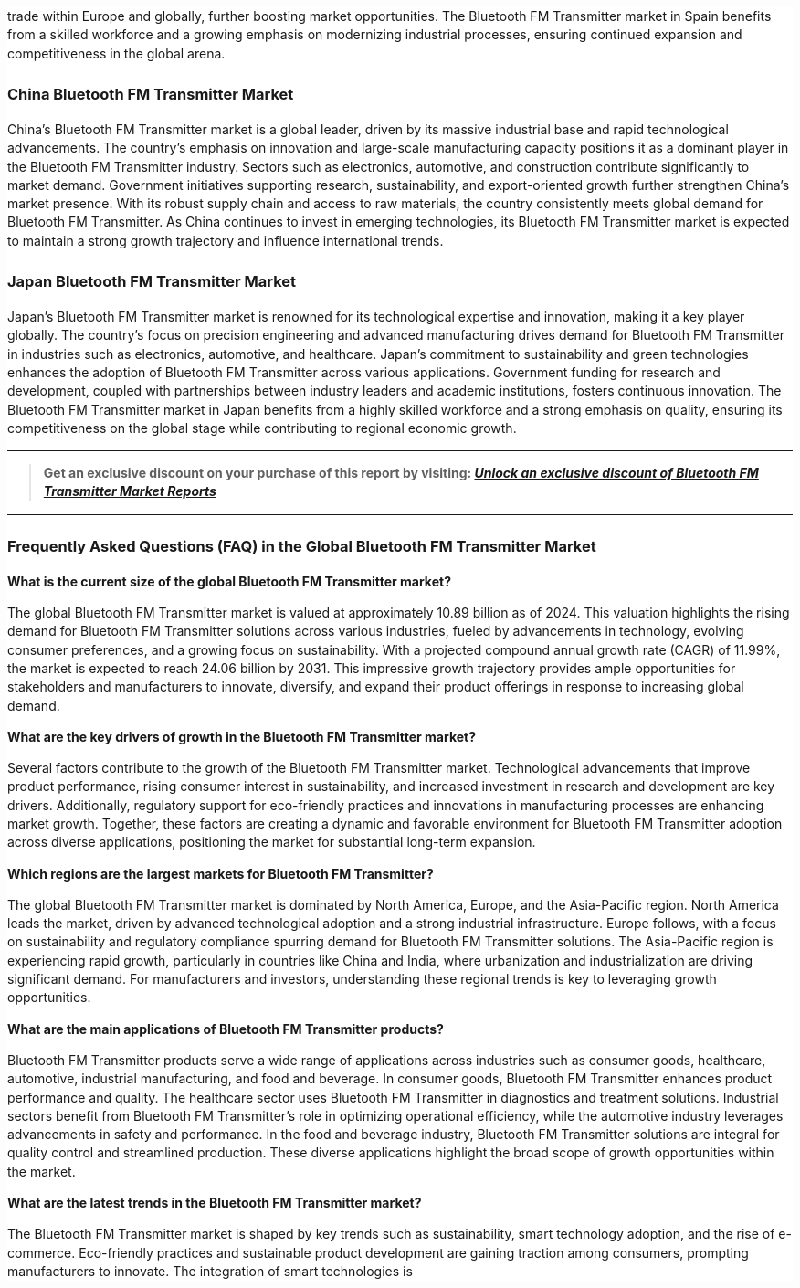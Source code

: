 trade within Europe and globally, further boosting market opportunities. The Bluetooth FM Transmitter market in Spain benefits from a skilled workforce and a growing emphasis on modernizing industrial processes, ensuring continued expansion and competitiveness in the global arena.</p><h3>China Bluetooth FM Transmitter Market</h3><p>China&rsquo;s Bluetooth FM Transmitter market is a global leader, driven by its massive industrial base and rapid technological advancements. The country&rsquo;s emphasis on innovation and large-scale manufacturing capacity positions it as a dominant player in the Bluetooth FM Transmitter industry. Sectors such as electronics, automotive, and construction contribute significantly to market demand. Government initiatives supporting research, sustainability, and export-oriented growth further strengthen China&rsquo;s market presence. With its robust supply chain and access to raw materials, the country consistently meets global demand for Bluetooth FM Transmitter. As China continues to invest in emerging technologies, its Bluetooth FM Transmitter market is expected to maintain a strong growth trajectory and influence international trends.</p><h3>Japan Bluetooth FM Transmitter Market</h3><p>Japan&rsquo;s Bluetooth FM Transmitter market is renowned for its technological expertise and innovation, making it a key player globally. The country&rsquo;s focus on precision engineering and advanced manufacturing drives demand for Bluetooth FM Transmitter in industries such as electronics, automotive, and healthcare. Japan&rsquo;s commitment to sustainability and green technologies enhances the adoption of Bluetooth FM Transmitter across various applications. Government funding for research and development, coupled with partnerships between industry leaders and academic institutions, fosters continuous innovation. The Bluetooth FM Transmitter market in Japan benefits from a highly skilled workforce and a strong emphasis on quality, ensuring its competitiveness on the global stage while contributing to regional economic growth.</p><hr /><blockquote><p><strong>Get an exclusive discount on your purchase of this report by visiting: <em><a href="://marketresearchpulse.com/ask-for-discount/96973?utm_source=Github&amp;utm_medium=029">Unlock an exclusive discount of Bluetooth FM Transmitter Market Reports</a></em>&nbsp;</strong></p></blockquote><hr /><h3>Frequently Asked Questions (FAQ) in the Global Bluetooth FM Transmitter Market</h3><p><strong>What is the current size of the global Bluetooth FM Transmitter market?</strong></p><p>The global Bluetooth FM Transmitter market is valued at approximately 10.89 billion as of 2024. This valuation highlights the rising demand for Bluetooth FM Transmitter solutions across various industries, fueled by advancements in technology, evolving consumer preferences, and a growing focus on sustainability. With a projected compound annual growth rate (CAGR) of 11.99%, the market is expected to reach 24.06 billion by 2031. This impressive growth trajectory provides ample opportunities for stakeholders and manufacturers to innovate, diversify, and expand their product offerings in response to increasing global demand.</p><p><strong>What are the key drivers of growth in the Bluetooth FM Transmitter market?</strong></p><p>Several factors contribute to the growth of the Bluetooth FM Transmitter market. Technological advancements that improve product performance, rising consumer interest in sustainability, and increased investment in research and development are key drivers. Additionally, regulatory support for eco-friendly practices and innovations in manufacturing processes are enhancing market growth. Together, these factors are creating a dynamic and favorable environment for Bluetooth FM Transmitter adoption across diverse applications, positioning the market for substantial long-term expansion.</p><p><strong>Which regions are the largest markets for Bluetooth FM Transmitter?</strong></p><p>The global Bluetooth FM Transmitter market is dominated by North America, Europe, and the Asia-Pacific region. North America leads the market, driven by advanced technological adoption and a strong industrial infrastructure. Europe follows, with a focus on sustainability and regulatory compliance spurring demand for Bluetooth FM Transmitter solutions. The Asia-Pacific region is experiencing rapid growth, particularly in countries like China and India, where urbanization and industrialization are driving significant demand. For manufacturers and investors, understanding these regional trends is key to leveraging growth opportunities.</p><p><strong>What are the main applications of Bluetooth FM Transmitter products?</strong></p><p>Bluetooth FM Transmitter products serve a wide range of applications across industries such as consumer goods, healthcare, automotive, industrial manufacturing, and food and beverage. In consumer goods, Bluetooth FM Transmitter enhances product performance and quality. The healthcare sector uses Bluetooth FM Transmitter in diagnostics and treatment solutions. Industrial sectors benefit from Bluetooth FM Transmitter&rsquo;s role in optimizing operational efficiency, while the automotive industry leverages advancements in safety and performance. In the food and beverage industry, Bluetooth FM Transmitter solutions are integral for quality control and streamlined production. These diverse applications highlight the broad scope of growth opportunities within the market.</p><p><strong>What are the latest trends in the Bluetooth FM Transmitter market?</strong></p><p>The Bluetooth FM Transmitter market is shaped by key trends such as sustainability, smart technology adoption, and the rise of e-commerce. Eco-friendly practices and sustainable product development are gaining traction among consumers, prompting manufacturers to innovate. The integration of smart technologies is